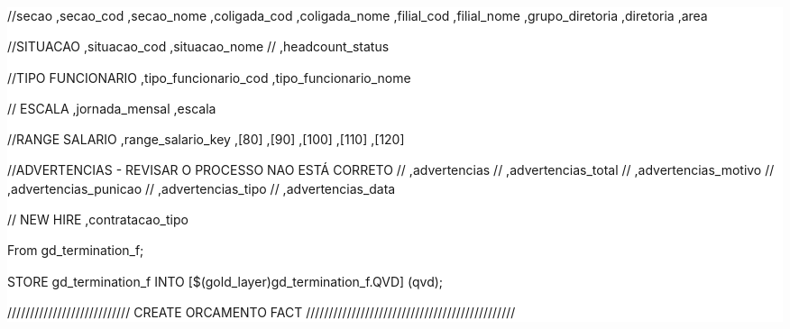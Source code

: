//secao
,secao_cod
,secao_nome
,coligada_cod
,coligada_nome
,filial_cod
,filial_nome
,grupo_diretoria
,diretoria
,area

//SITUACAO
,situacao_cod
,situacao_nome
// ,headcount_status

//TIPO FUNCIONARIO
,tipo_funcionario_cod
,tipo_funcionario_nome

// ESCALA
,jornada_mensal
,escala

//RANGE SALARIO
,range_salario_key
,[80]
,[90]
,[100]
,[110]
,[120]

//ADVERTENCIAS - REVISAR O PROCESSO NAO ESTÁ CORRETO
// ,advertencias
// ,advertencias_total
// ,advertencias_motivo
// ,advertencias_punicao
// ,advertencias_tipo
// ,advertencias_data

// NEW HIRE
,contratacao_tipo




From gd_termination_f;


STORE gd_termination_f INTO [$(gold_layer)gd_termination_f.QVD]
(qvd);






///////////////////////////        CREATE ORCAMENTO FACT      //////////////////////////////////////////////
